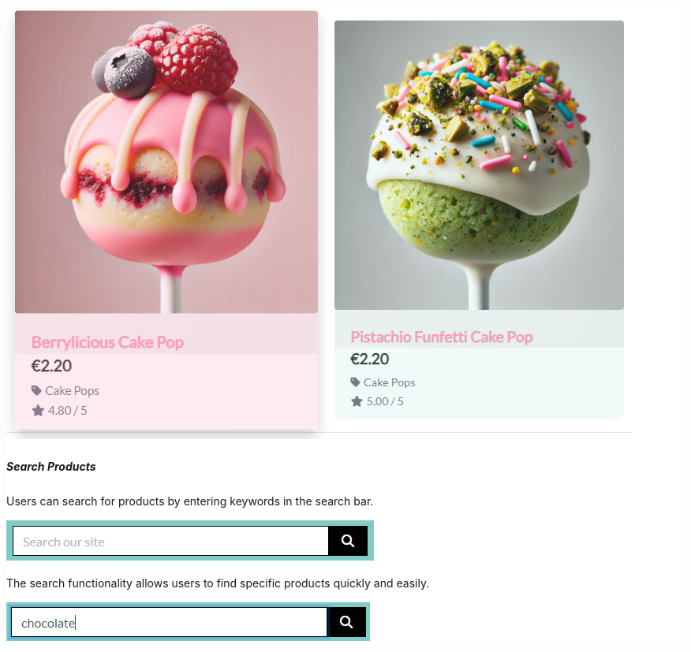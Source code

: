 ![Product Interaction](README_files/images/product-interaction.png)

##### Search Products
Users can search for products by entering keywords in the search bar.

![Search Bakes](README_files/images/search.png)

The search functionality allows users to find specific products quickly and easily.

![Search Phrase](README_files/images/search-phrase.png)
